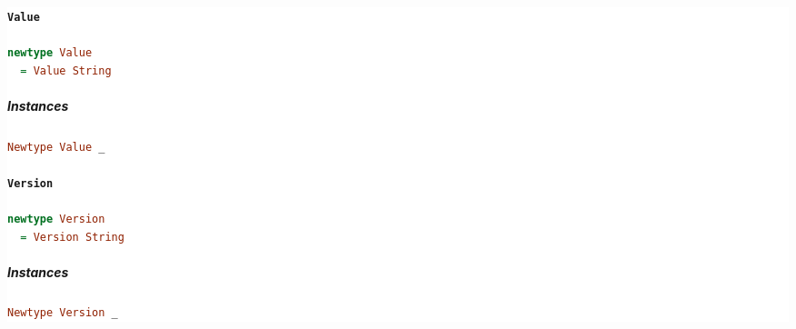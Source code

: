 #### `Value`

``` purescript
newtype Value
  = Value String
```

##### Instances
``` purescript
Newtype Value _
```

#### `Version`

``` purescript
newtype Version
  = Version String
```

##### Instances
``` purescript
Newtype Version _
```


